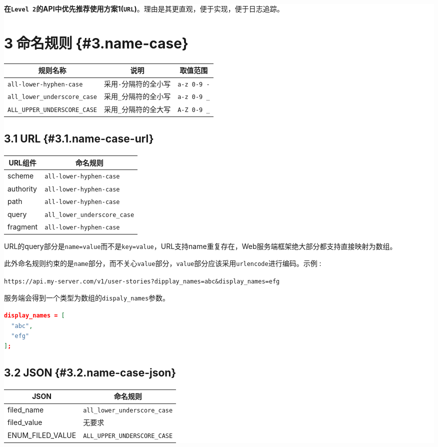 **在`Level 2`的API中优先推荐使用方案1(`URL`)**。理由是其更直观，便于实现，便于日志追踪。




# 3 命名规则 {#3.name-case}

| 规则名称                    | 说明                  | 取值范围    |
| -------------------------- | -------------------- | ---------- |
| `all-lower-hyphen-case`     | 采用`-`分隔符的全小写 | `a-z 0-9 -` |
| `all_lower_underscore_case` | 采用`_`分隔符的全小写 | `a-z 0-9 _` |
| `ALL_UPPER_UNDERSCORE_CASE` | 采用`_`分隔符的全大写 | `A-Z 0-9 _` |

## 3.1 URL {#3.1.name-case-url}

| URL组件   | 命名规则                    |
| -------- | -------------------------- |
| scheme    | `all-lower-hyphen-case`     |
| authority | `all-lower-hyphen-case`     |
| path      | `all-lower-hyphen-case`     |
| query     | `all_lower_underscore_case` |
| fragment  | `all-lower-hyphen-case`     |

URL的query部分是`name=value`而不是`key=value`，URL支持name重复存在，Web服务端框架绝大部分都支持直接映射为数组。

此外命名规则约束的是`name`部分，而不关心`value`部分，`value`部分应该采用`urlencode`进行编码。示例 :

```http
https://api.my-server.com/v1/user-stories?dipplay_names=abc&display_names=efg
```

服务端会得到一个类型为数组的`dispaly_names`参数。
```json
display_names = [
  "abc",
  "efg"
];
```

## 3.2 JSON {#3.2.name-case-json}

| JSON             | 命名规则                    |
| --------------- | -------------------------- |
| filed_name       | `all_lower_underscore_case` |
| filed_value      | 无要求                      |
| ENUM_FILED_VALUE | `ALL_UPPER_UNDERSCORE_CASE` |
